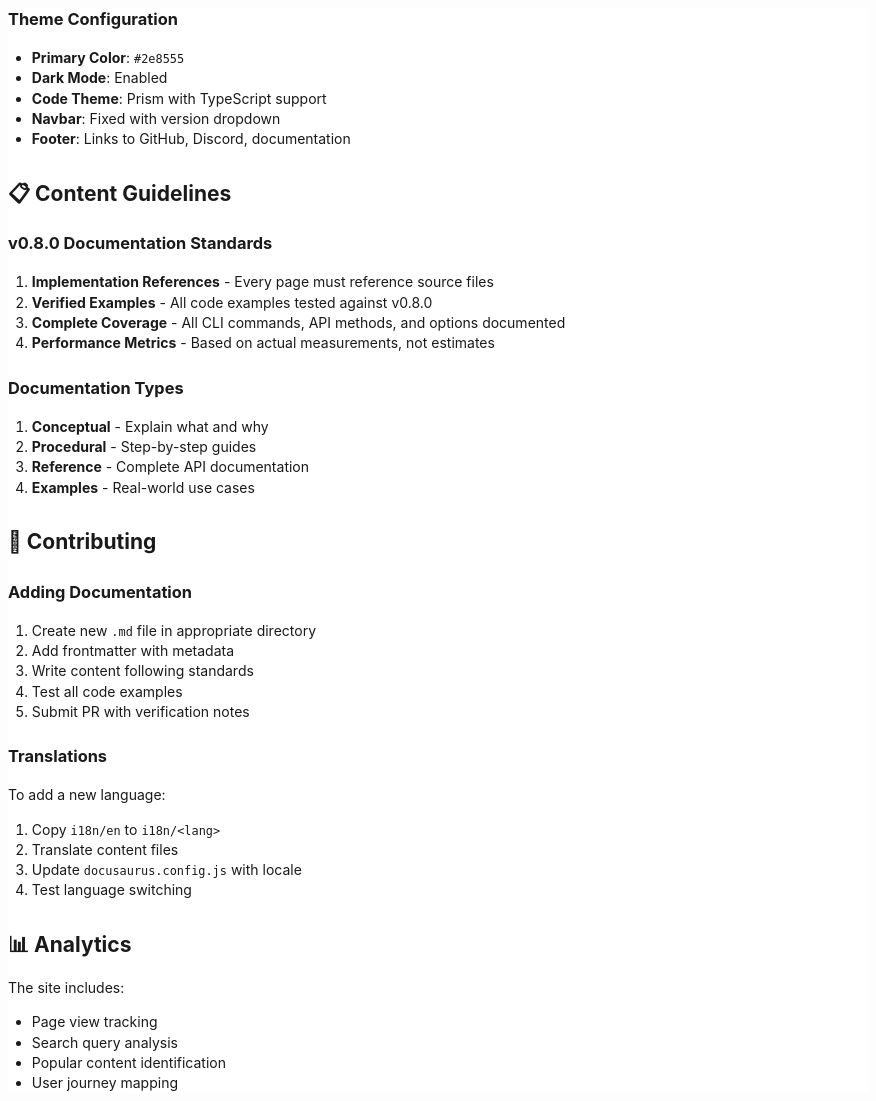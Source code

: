 ### Theme Configuration

- **Primary Color**: `#2e8555`
- **Dark Mode**: Enabled
- **Code Theme**: Prism with TypeScript support
- **Navbar**: Fixed with version dropdown
- **Footer**: Links to GitHub, Discord, documentation

## 📋 Content Guidelines

### v0.8.0 Documentation Standards

1. **Implementation References** - Every page must reference source files
2. **Verified Examples** - All code examples tested against v0.8.0
3. **Complete Coverage** - All CLI commands, API methods, and options documented
4. **Performance Metrics** - Based on actual measurements, not estimates

### Documentation Types

1. **Conceptual** - Explain what and why
2. **Procedural** - Step-by-step guides
3. **Reference** - Complete API documentation
4. **Examples** - Real-world use cases

## 🤝 Contributing

### Adding Documentation

1. Create new `.md` file in appropriate directory
2. Add frontmatter with metadata
3. Write content following standards
4. Test all code examples
5. Submit PR with verification notes

### Translations

To add a new language:

1. Copy `i18n/en` to `i18n/<lang>`
2. Translate content files
3. Update `docusaurus.config.js` with locale
4. Test language switching

## 📊 Analytics

The site includes:
- Page view tracking
- Search query analysis
- Popular content identification
- User journey mapping
